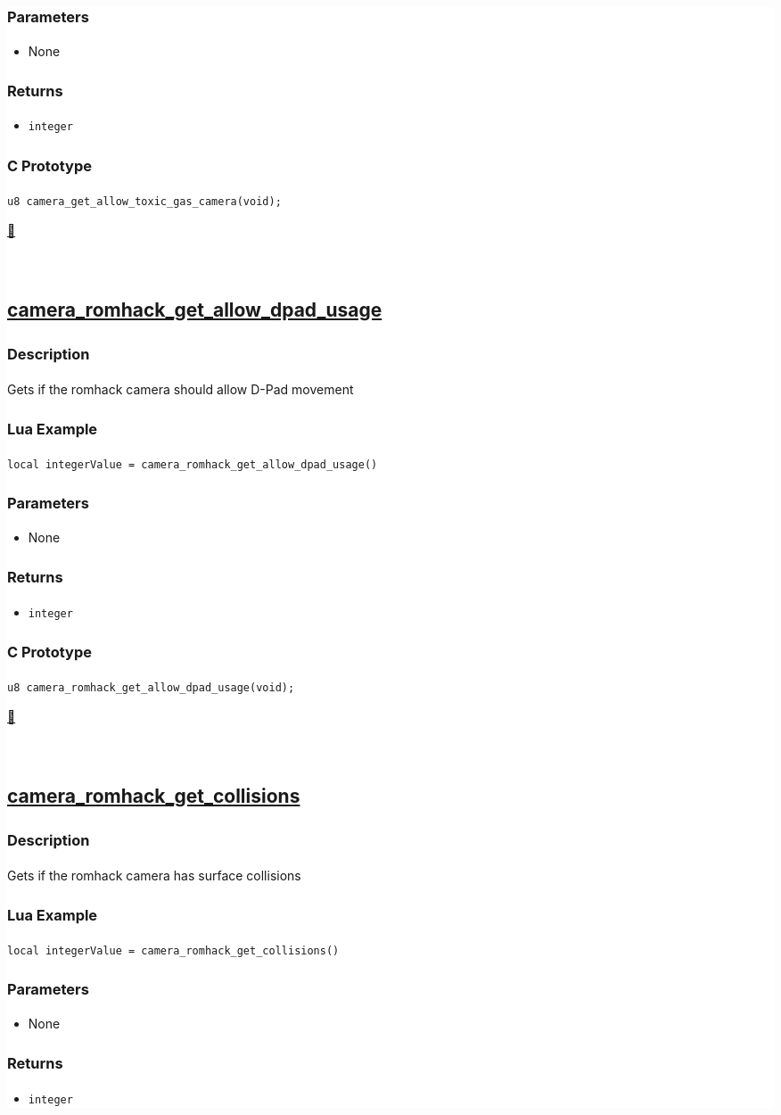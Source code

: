### Parameters
- None

### Returns
- `integer`

### C Prototype
`u8 camera_get_allow_toxic_gas_camera(void);`

[:arrow_up_small:](#)

<br />

## [camera_romhack_get_allow_dpad_usage](#camera_romhack_get_allow_dpad_usage)

### Description
Gets if the romhack camera should allow D-Pad movement

### Lua Example
`local integerValue = camera_romhack_get_allow_dpad_usage()`

### Parameters
- None

### Returns
- `integer`

### C Prototype
`u8 camera_romhack_get_allow_dpad_usage(void);`

[:arrow_up_small:](#)

<br />

## [camera_romhack_get_collisions](#camera_romhack_get_collisions)

### Description
Gets if the romhack camera has surface collisions

### Lua Example
`local integerValue = camera_romhack_get_collisions()`

### Parameters
- None

### Returns
- `integer`
